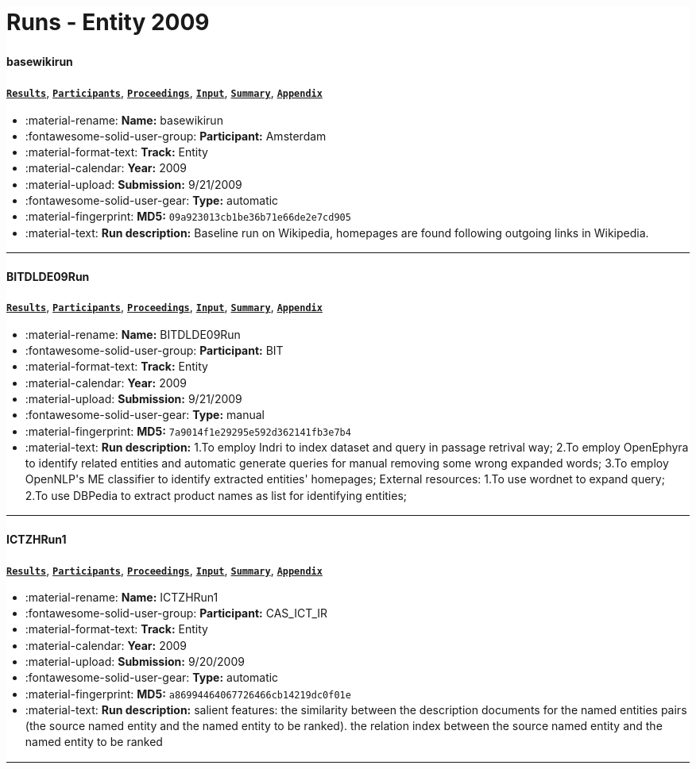 # Runs - Entity 2009 

#### basewikirun 
[**`Results`**](./results.md#basewikirun), [**`Participants`**](./participants.md#amsterdam), [**`Proceedings`**](./proceedings.md#result-diversity-and-entity-ranking-experiments-anchors-links-text-and-wikipedia), [**`Input`**](https://trec.nist.gov/results/trec18/entity/input.basewikirun.gz), [**`Summary`**](https://trec.nist.gov/results/trec18/entity/summary.basewikirun), [**`Appendix`**](https://trec.nist.gov/pubs/trec18/appendices/entity.pdf) 

- :material-rename: **Name:** basewikirun 
- :fontawesome-solid-user-group: **Participant:** Amsterdam 
- :material-format-text: **Track:** Entity 
- :material-calendar: **Year:** 2009 
- :material-upload: **Submission:** 9/21/2009 
- :fontawesome-solid-user-gear: **Type:** automatic 
- :material-fingerprint: **MD5:** `09a923013cb1be36b71e66de2e7cd905` 
- :material-text: **Run description:** Baseline run on Wikipedia, homepages are found following outgoing links in Wikipedia. 

---
#### BITDLDE09Run 
[**`Results`**](./results.md#bitdlde09run), [**`Participants`**](./participants.md#bit), [**`Proceedings`**](./proceedings.md#experiments-on-related-entity-finding-track-at-trec-2009), [**`Input`**](https://trec.nist.gov/results/trec18/entity/input.BITDLDE09Run.gz), [**`Summary`**](https://trec.nist.gov/results/trec18/entity/summary.BITDLDE09Run), [**`Appendix`**](https://trec.nist.gov/pubs/trec18/appendices/entity.pdf) 

- :material-rename: **Name:** BITDLDE09Run 
- :fontawesome-solid-user-group: **Participant:** BIT 
- :material-format-text: **Track:** Entity 
- :material-calendar: **Year:** 2009 
- :material-upload: **Submission:** 9/21/2009 
- :fontawesome-solid-user-gear: **Type:** manual 
- :material-fingerprint: **MD5:** `7a9014f1e29295e592d362141fb3e7b4` 
- :material-text: **Run description:** 1.To employ Indri to index dataset and query in passage retrival way; 2.To employ OpenEphyra to identify related entities and automatic generate queries for manual removing some wrong expanded words; 3.To employ OpenNLP's ME classifier to identify extracted entities' homepages; External resources: 1.To use wordnet to expand query; 2.To use DBPedia to extract product names as list for identifying entities; 

---
#### ICTZHRun1 
[**`Results`**](./results.md#ictzhrun1), [**`Participants`**](./participants.md#cas_ict_ir), [**`Proceedings`**](./proceedings.md#a-novel-framework-for-related-entities-finding-ictnet-at-trec-2009-entity-track), [**`Input`**](https://trec.nist.gov/results/trec18/entity/input.ICTZHRun1.gz), [**`Summary`**](https://trec.nist.gov/results/trec18/entity/summary.ICTZHRun1), [**`Appendix`**](https://trec.nist.gov/pubs/trec18/appendices/entity.pdf) 

- :material-rename: **Name:** ICTZHRun1 
- :fontawesome-solid-user-group: **Participant:** CAS_ICT_IR 
- :material-format-text: **Track:** Entity 
- :material-calendar: **Year:** 2009 
- :material-upload: **Submission:** 9/20/2009 
- :fontawesome-solid-user-gear: **Type:** automatic 
- :material-fingerprint: **MD5:** `a86994464067726466cb14219dc0f01e` 
- :material-text: **Run description:** salient features: the similarity between the description documents for the named entities pairs (the source named entity and the named entity to be ranked). the relation index between the source named entity and the named entity to be ranked  

---